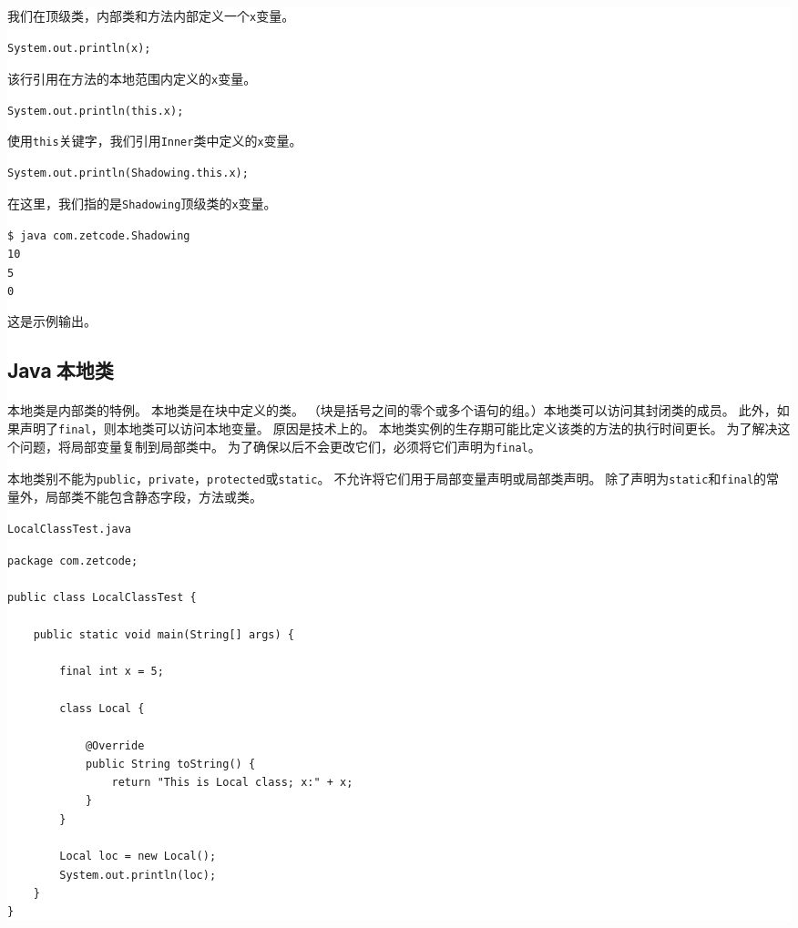 ```

```

我们在顶级类，内部类和方法内部定义一个`x`变量。

```
System.out.println(x);

```

该行引用在方法的本地范围内定义的`x`变量。

```
System.out.println(this.x);

```

使用`this`关键字，我们引用`Inner`类中定义的`x`变量。

```
System.out.println(Shadowing.this.x);

```

在这里，我们指的是`Shadowing`顶级类的`x`变量。

```
$ java com.zetcode.Shadowing 
10
5
0

```

这是示例输出。

## Java 本地类

本地类是内部类的特例。 本地类是在块中定义的类。 （块是括号之间的零个或多个语句的组。）本地类可以访问其封闭类的成员。 此外，如果声明了`final`，则本地类可以访问本地变量。 原因是技术上的。 本地类实例的生存期可能比定义该类的方法的执行时间更长。 为了解决这个问题，将局部变量复制到局部类中。 为了确保以后不会更改它们，必须将它们声明为`final`。

本地类别不能为`public`，`private`，`protected`或`static`。 不允许将它们用于局部变量声明或局部类声明。 除了声明为`static`和`final`的常量外，局部类不能包含静态字段，方法或类。

`LocalClassTest.java`

```
package com.zetcode;

public class LocalClassTest {

    public static void main(String[] args) {

        final int x = 5;       

        class Local {

            @Override
            public String toString() {
                return "This is Local class; x:" + x;
            }
        }

        Local loc = new Local();
        System.out.println(loc);        
    }
}

```
